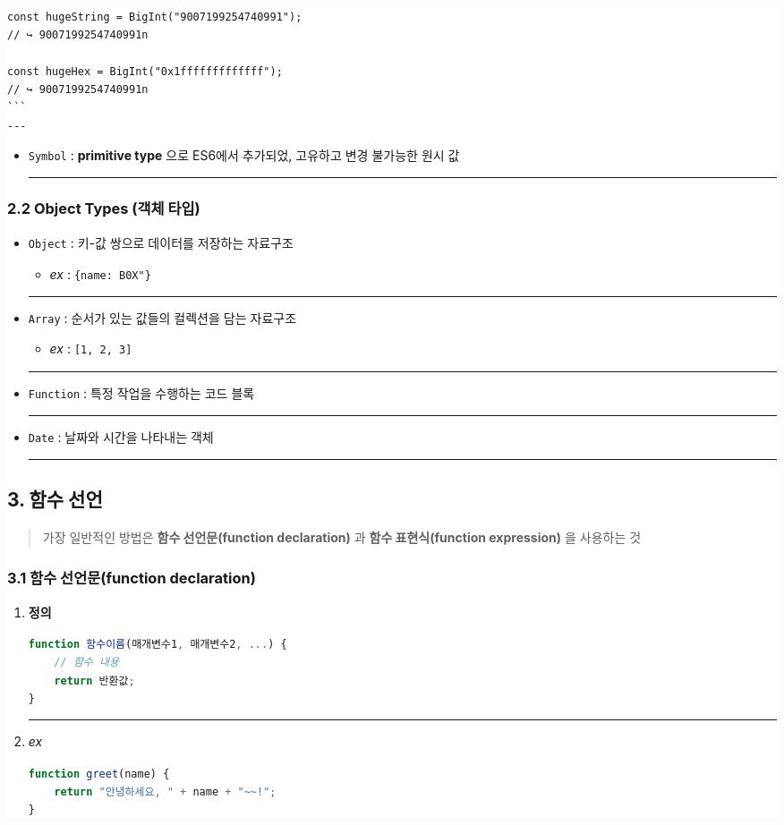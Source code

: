     const hugeString = BigInt("9007199254740991");
    // ↪ 9007199254740991n

    const hugeHex = BigInt("0x1fffffffffffff");
    // ↪ 9007199254740991n
    ```
    ---

- `Symbol` : **primitive type** 으로 ES6에서 추가되었, 고유하고 변경 불가능한 원시 값

    ---

### 2.2 Object Types (객체 타입)

- `Object` : 키-값 쌍으로 데이터를 저장하는 자료구조

    - *ex* : `{name: B0X"}`

    ---

- `Array` : 순서가 있는 값들의 컬렉션을 담는 자료구조

   - *ex* : `[1, 2, 3]`

   ---

- `Function` : 특정 작업을 수행하는 코드 블록

    ---

- `Date` : 날짜와 시간을 나타내는 객체

    ---

## 3. 함수 선언

> 가장 일반적인 방법은 **함수 선언문(function declaration)** 과 **함수 표현식(function expression)** 을 사용하는 것

### 3.1 함수 선언문(function declaration)

1. **정의**

    ```js
    function 함수이름(매개변수1, 매개변수2, ...) {
        // 함수 내용
        return 반환값;
    }
    ```

    ---

2. *ex*

    ```js
    function greet(name) {
        return "안녕하세요, " + name + "~~!";
    }
